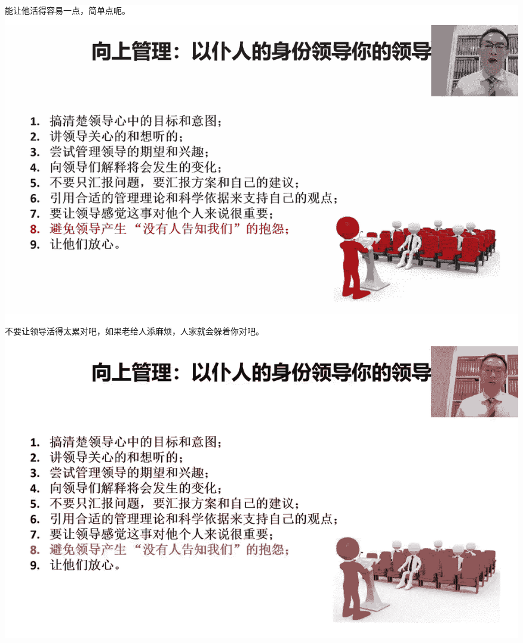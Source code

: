 能让他活得容易一点，简单点呃。

![](img/e59c6e84ce4289a298640ab06aaa62b4_380.png)

不要让领导活得太累对吧，如果老给人添麻烦，人家就会躲着你对吧。

![](img/e59c6e84ce4289a298640ab06aaa62b4_382.png)
